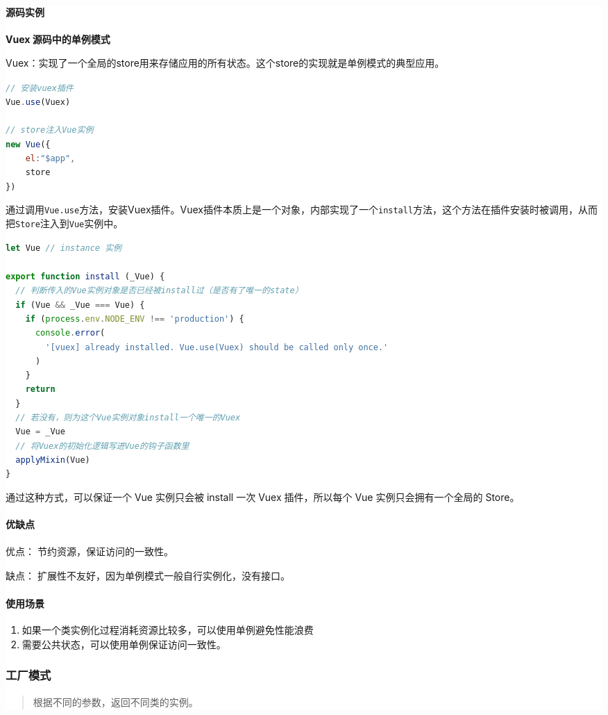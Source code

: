 #### 源码实例

**Vuex 源码中的单例模式**

Vuex：实现了一个全局的store用来存储应用的所有状态。这个store的实现就是单例模式的典型应用。

```js
// 安装vuex插件
Vue.use(Vuex)

// store注入Vue实例
new Vue({
    el:"$app",
    store
})
```

通过调用`Vue.use`方法，安装Vuex插件。Vuex插件本质上是一个对象，内部实现了一个`install`方法，这个方法在插件安装时被调用，从而把`Store`注入到`Vue`实例中。

```js
let Vue // instance 实例

export function install (_Vue) {
  // 判断传入的Vue实例对象是否已经被install过（是否有了唯一的state）
  if (Vue && _Vue === Vue) {
    if (process.env.NODE_ENV !== 'production') {
      console.error(
        '[vuex] already installed. Vue.use(Vuex) should be called only once.'
      )
    }
    return
  }
  // 若没有，则为这个Vue实例对象install一个唯一的Vuex
  Vue = _Vue
  // 将Vuex的初始化逻辑写进Vue的钩子函数里
  applyMixin(Vue)
}
```

通过这种方式，可以保证一个 Vue 实例只会被 install 一次 Vuex 插件，所以每个 Vue 实例只会拥有一个全局的 Store。

#### 优缺点

优点： 节约资源，保证访问的一致性。

缺点： 扩展性不友好，因为单例模式一般自行实例化，没有接口。

#### 使用场景

1. 如果一个类实例化过程消耗资源比较多，可以使用单例避免性能浪费
2. 需要公共状态，可以使用单例保证访问一致性。

### 工厂模式

> 根据不同的参数，返回不同类的实例。
